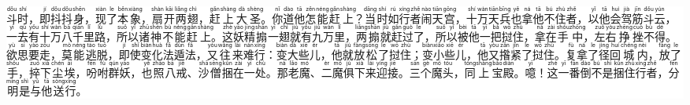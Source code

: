 </ruby><ruby>斗<rt>dǒu</rt></ruby><ruby>时<rt>shí</rt></ruby>，<ruby>即<rt>jí</rt></ruby><ruby>抖<rt>dǒu</rt></ruby><ruby>抖<rt>dǒu</rt></ruby><ruby>身<rt>shēn</rt></ruby>，<ruby>现<rt>xiàn</rt></ruby><ruby>了<rt>le</rt></ruby><ruby>本<rt>běn</rt></ruby><ruby>象<rt>xiàng</rt></ruby>，<ruby>扇<rt>shàn</rt></ruby><ruby>开<rt>kāi</rt></ruby><ruby>两<rt>liǎng</rt></ruby><ruby>翅<rt>chì</rt></ruby>，<ruby>赶<rt>gǎn</rt></ruby><ruby>上<rt>shàng</rt></ruby><ruby>大<rt>dà</rt></ruby><ruby>圣<rt>shèng</rt></ruby>。<ruby>你<rt>nǐ</rt></ruby><ruby>道<rt>dào</rt></ruby><ruby>他<rt>tā</rt></ruby><ruby>怎<rt>zěn</rt></ruby><ruby>能<rt>néng</rt></ruby><ruby>赶<rt>gǎn</rt></ruby><ruby>上<rt>shàng</rt></ruby>？<ruby>当<rt>dāng</rt></ruby><ruby>时<rt>shí</rt></ruby><ruby>如<rt>rú</rt></ruby><ruby>行<rt>xíng</rt></ruby><ruby>者<rt>zhě</rt></ruby><ruby>闹<rt>nào</rt></ruby><ruby>天<rt>tiān</rt></ruby><ruby>宫<rt>gōng</rt></ruby>，<ruby>十<rt>shí</rt></ruby><ruby>万<rt>wàn</rt></ruby><ruby>天<rt>tiān</rt></ruby><ruby>兵<rt>bīng</rt></ruby><ruby>也<rt>yě</rt></ruby><ruby>拿<rt>ná</rt></ruby><ruby>他<rt>tā</rt></ruby><ruby>不<rt>bú</rt></ruby><ruby>住<rt>zhù</rt></ruby><ruby>者<rt>zhě</rt></ruby>，<ruby>以<rt>yǐ</rt></ruby><ruby>他<rt>tā</rt></ruby><ruby>会<rt>huì</rt></ruby><ruby>驾<rt>jià</rt></ruby><ruby>筋<rt>jīn</rt></ruby><ruby>斗<rt>dǒu</rt></ruby><ruby>云<rt>yún</rt></ruby>，<ruby>一<rt>yī</rt></ruby><ruby>去<rt>qù</rt></ruby><ruby>有<rt>yǒu</rt></ruby><ruby>十<rt>shí</rt></ruby><ruby>万<rt>wàn</rt></ruby><ruby>八<rt>bā</rt></ruby><ruby>千<rt>qiān</rt></ruby><ruby>里<rt>lǐ</rt></ruby><ruby>路<rt>lù</rt></ruby>，<ruby>所<rt>suǒ</rt></ruby><ruby>以<rt>yǐ</rt></ruby><ruby>诸<rt>zhū</rt></ruby><ruby>神<rt>shén</rt></ruby><ruby>不<rt>bù</rt></ruby><ruby>能<rt>néng</rt></ruby><ruby>赶<rt>gǎn</rt></ruby><ruby>上<rt>shàng</rt></ruby>。<ruby>这<rt>zhè</rt></ruby><ruby>妖<rt>yāo</rt></ruby><ruby>精<rt>jīng</rt></ruby><ruby>搧<rt>shān</rt></ruby><ruby>一<rt>yī</rt></ruby><ruby>翅<rt>chì</rt></ruby><ruby>就<rt>jiù</rt></ruby><ruby>有<rt>yǒu</rt></ruby><ruby>九<rt>jiǔ</rt></ruby><ruby>万<rt>wàn</rt></ruby><ruby>里<rt>lǐ</rt></ruby>，<ruby>两<rt>liǎng</rt></ruby><ruby>搧<rt>shān</rt></ruby><ruby>就<rt>jiù</rt></ruby><ruby>赶<rt>gǎn</rt></ruby><ruby>过<rt>guò</rt></ruby><ruby>了<rt>le</rt></ruby>，<ruby>所<rt>suǒ</rt></ruby><ruby>以<rt>yǐ</rt></ruby><ruby>被<rt>bèi</rt></ruby><ruby>他<rt>tā</rt></ruby><ruby>一<rt>yī</rt></ruby><ruby>把<rt>bǎ</rt></ruby><ruby>挝<rt>wō</rt></ruby><ruby>住<rt>zhù</rt></ruby>，<ruby>拿<rt>ná</rt></ruby><ruby>在<rt>zài</rt></ruby><ruby>手<rt>shǒu</rt></ruby><ruby>中<rt>zhōng</rt></ruby>，<ruby>左<rt>zuǒ</rt></ruby><ruby>右<rt>yòu</rt></ruby><ruby>挣<rt>zhēng</rt></ruby><ruby>挫<rt>cuò</rt></ruby><ruby>不<rt>bù</rt></ruby><ruby>得<rt>dé</rt></ruby>。<ruby>欲<rt>yù</rt></ruby><ruby>思<rt>sī</rt></ruby><ruby>要<rt>yào</rt></ruby><ruby>走<rt>zǒu</rt></ruby>，<ruby>莫<rt>mò</rt></ruby><ruby>能<rt>néng</rt></ruby><ruby>逃<rt>táo</rt></ruby><ruby>脱<rt>tuō</rt></ruby>，<ruby>即<rt>jí</rt></ruby><ruby>使<rt>shǐ</rt></ruby><ruby>变<rt>biàn</rt></ruby><ruby>化<rt>huà</rt></ruby><ruby>法<rt>fǎ</rt></ruby><ruby>遁<rt>dùn</rt></ruby><ruby>法<rt>fǎ</rt></ruby>，<ruby>又<rt>yòu</rt></ruby><ruby>往<rt>wǎng</rt></ruby><ruby>来<rt>lái</rt></ruby><ruby>难<rt>nán</rt></ruby><ruby>行<rt>xíng</rt></ruby>：<ruby>变<rt>biàn</rt></ruby><ruby>大<rt>dà</rt></ruby><ruby>些<rt>xiē</rt></ruby><ruby>儿<rt>ér</rt></ruby>，<ruby>他<rt>tā</rt></ruby><ruby>就<rt>jiù</rt></ruby><ruby>放<rt>fàng</rt></ruby><ruby>松<rt>sōng</rt></ruby><ruby>了<rt>le</rt></ruby><ruby>挝<rt>wō</rt></ruby><ruby>住<rt>zhù</rt></ruby>；<ruby>变<rt>biàn</rt></ruby><ruby>小<rt>xiǎo</rt></ruby><ruby>些<rt>xiē</rt></ruby><ruby>儿<rt>ér</rt></ruby>，<ruby>他<rt>tā</rt></ruby><ruby>又<rt>yòu</rt></ruby><ruby>揝<rt>zǎn</rt></ruby><ruby>紧<rt>jǐn</rt></ruby><ruby>了<rt>le</rt></ruby><ruby>挝<rt>wō</rt></ruby><ruby>住<rt>zhù</rt></ruby>。<ruby>复<rt>fù</rt></ruby><ruby>拿<rt>ná</rt></ruby><ruby>了<rt>le</rt></ruby><ruby>径<rt>jìng</rt></ruby><ruby>回<rt>huí</rt></ruby><ruby>城<rt>chéng</rt></ruby><ruby>内<rt>nèi</rt></ruby>，<ruby>放<rt>fàng</rt></ruby><ruby>了<rt>le</rt></ruby><ruby>手<rt>shǒu</rt></ruby>，<ruby>捽<rt>zuó</rt></ruby><ruby>下<rt>xià</rt></ruby><ruby>尘<rt>chén</rt></ruby><ruby>埃<rt>āi</rt></ruby>，<ruby>吩<rt>fēn</rt></ruby><ruby>咐<rt>fù</rt></ruby><ruby>群<rt>qún</rt></ruby><ruby>妖<rt>yāo</rt></ruby>，<ruby>也<rt>yě</rt></ruby><ruby>照<rt>zhào</rt></ruby><ruby>八<rt>bā</rt></ruby><ruby>戒<rt>jiè</rt></ruby>、<ruby>沙<rt>shā</rt></ruby><ruby>僧<rt>sēng</rt></ruby><ruby>捆<rt>kǔn</rt></ruby><ruby>在<rt>zài</rt></ruby><ruby>一<rt>yī</rt></ruby><ruby>处<rt>chù</rt></ruby>。<ruby>那<rt>nà</rt></ruby><ruby>老<rt>lǎo</rt></ruby><ruby>魔<rt>mó</rt></ruby>、<ruby>二<rt>èr</rt></ruby><ruby>魔<rt>mó</rt></ruby><ruby>俱<rt>jù</rt></ruby><ruby>下<rt>xià</rt></ruby><ruby>来<rt>lái</rt></ruby><ruby>迎<rt>yíng</rt></ruby><ruby>接<rt>jiē</rt></ruby>。<ruby>三<rt>sān</rt></ruby><ruby>个<rt>gè</rt></ruby><ruby>魔<rt>mó</rt></ruby><ruby>头<rt>tóu</rt></ruby>，<ruby>同<rt>tóng</rt></ruby><ruby>上<rt>shàng</rt></ruby><ruby>宝<rt>bǎo</rt></ruby><ruby>殿<rt>diàn</rt></ruby>。<ruby>噫<rt>yī</rt></ruby>！<ruby>这<rt>zhè</rt></ruby><ruby>一<rt>yī</rt></ruby><ruby>番<rt>fān</rt></ruby><ruby>倒<rt>dào</rt></ruby><ruby>不<rt>bú</rt></ruby><ruby>是<rt>shì</rt></ruby><ruby>捆<rt>kǔn</rt></ruby><ruby>住<rt>zhù</rt></ruby><ruby>行<rt>xíng</rt></ruby><ruby>者<rt>zhě</rt></ruby>，<ruby>分<rt>fēn</rt></ruby><ruby>明<rt>míng</rt></ruby><ruby>是<rt>shì</rt></ruby><ruby>与<rt>yǔ</rt></ruby><ruby>他<rt>tā</rt></ruby><ruby>送<rt>sòng</rt></ruby><ruby>行<rt>xíng</rt></ruby>。
